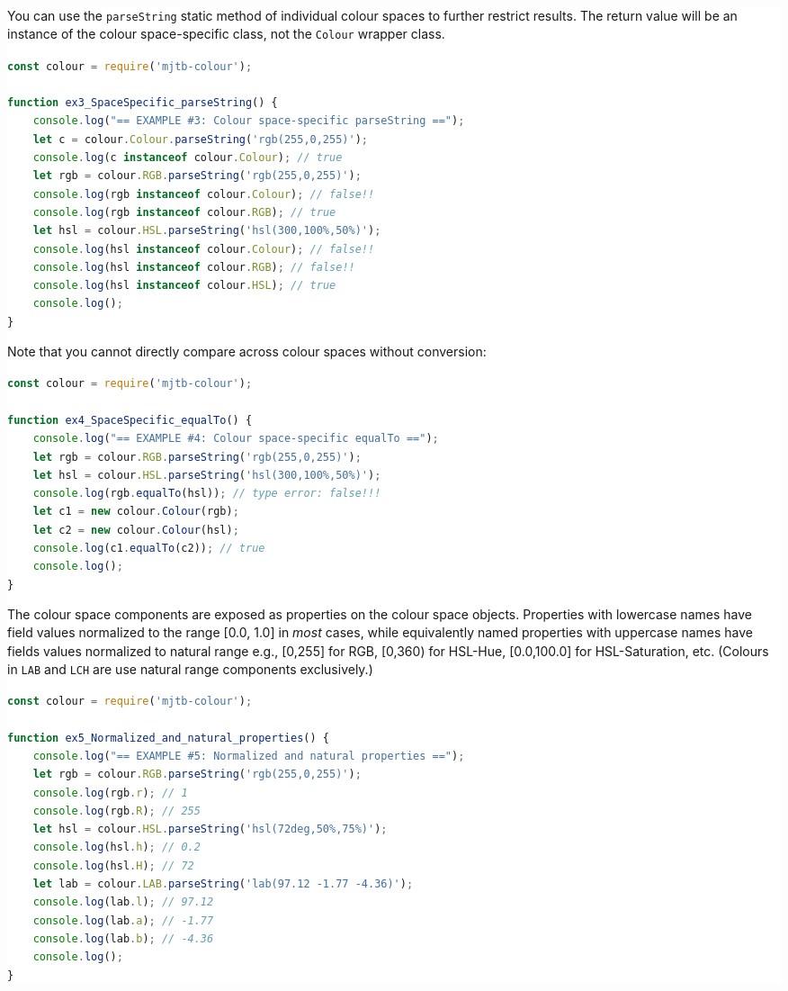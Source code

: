 You can use the `parseString` static method of individual colour spaces
to further restrict results. The return value will be an instance of
the colour space-specific class, not the `Colour` wrapper class.


```javascript
const colour = require('mjtb-colour');

function ex3_SpaceSpecific_parseString() {
	console.log("== EXAMPLE #3: Colour space-specific parseString ==");
	let c = colour.Colour.parseString('rgb(255,0,255)');
	console.log(c instanceof colour.Colour); // true
	let rgb = colour.RGB.parseString('rgb(255,0,255)');
	console.log(rgb instanceof colour.Colour); // false!!
	console.log(rgb instanceof colour.RGB); // true
	let hsl = colour.HSL.parseString('hsl(300,100%,50%)');
	console.log(hsl instanceof colour.Colour); // false!!
	console.log(hsl instanceof colour.RGB); // false!!
	console.log(hsl instanceof colour.HSL); // true
	console.log();
}
```

Note that you cannot directly compare across colour spaces without
conversion:

```javascript
const colour = require('mjtb-colour');

function ex4_SpaceSpecific_equalTo() {
	console.log("== EXAMPLE #4: Colour space-specific equalTo ==");
	let rgb = colour.RGB.parseString('rgb(255,0,255)');
	let hsl = colour.HSL.parseString('hsl(300,100%,50%)');
	console.log(rgb.equalTo(hsl)); // type error: false!!!
	let c1 = new colour.Colour(rgb);
	let c2 = new colour.Colour(hsl);
	console.log(c1.equalTo(c2)); // true
	console.log();
}
```

The colour space components are exposed as properties on the colour
space objects. Properties with lowercase names have field values
normalized to the range \[0.0, 1.0\] in _most_ cases, while equivalently
named properties with uppercase names have fields values normalized to
natural range e.g., \[0,255\] for RGB, \[0,360\) for HSL-Hue,
\[0.0,100.0\] for HSL-Saturation, etc. \(Colours in `LAB` and `LCH` are
use natural range components exclusively.\)

```javascript
const colour = require('mjtb-colour');

function ex5_Normalized_and_natural_properties() {
	console.log("== EXAMPLE #5: Normalized and natural properties ==");
	let rgb = colour.RGB.parseString('rgb(255,0,255)');
	console.log(rgb.r); // 1
	console.log(rgb.R); // 255
	let hsl = colour.HSL.parseString('hsl(72deg,50%,75%)');
	console.log(hsl.h); // 0.2
	console.log(hsl.H); // 72
	let lab = colour.LAB.parseString('lab(97.12 -1.77 -4.36)');
	console.log(lab.l); // 97.12
	console.log(lab.a); // -1.77
	console.log(lab.b); // -4.36
	console.log();
}
```
